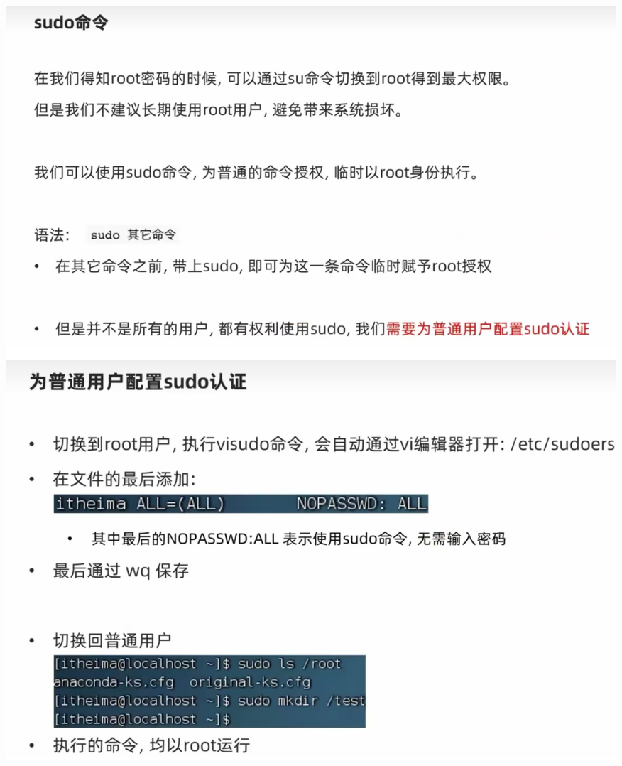 ![image-20230221230205787](typora图片/image-20230221230205787.png)

![image-20230221230351426](typora图片/image-20230221230351426.png)
